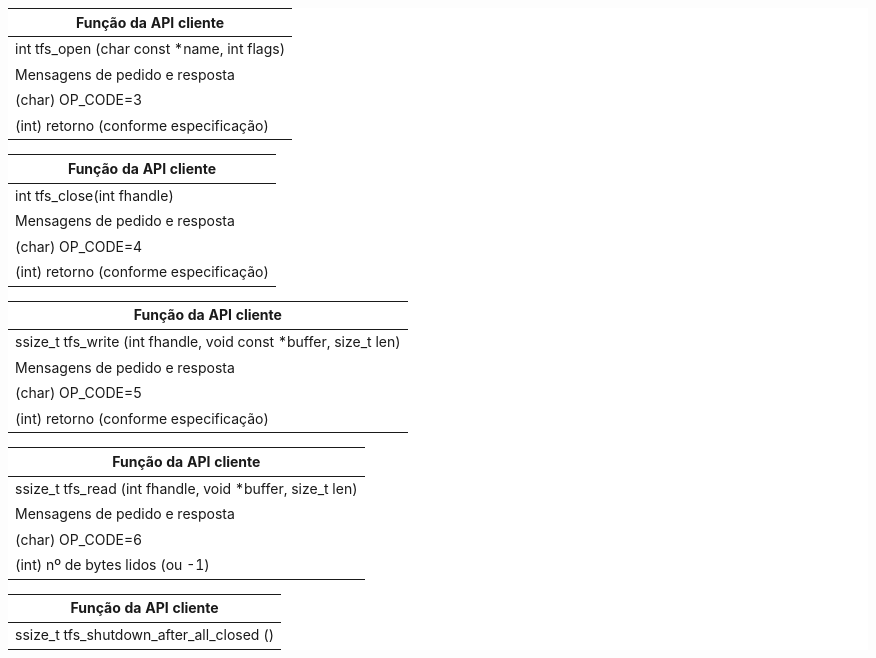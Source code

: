 
|Função da API cliente|
| - |
|int tfs\_open (char const \*name, int flags)|
|Mensagens de pedido e resposta|
|(char) OP\_CODE=3 | (int) session\_id | (char[40]) name | (int) flags|
|(int) retorno (conforme especificação)|


|Função da API cliente|
| - |
|int tfs\_close(int fhandle)|
|Mensagens de pedido e resposta|
|(char) OP\_CODE=4 | (int) session\_id | (int) fhandle|
|(int) retorno (conforme especificação)|


|Função da API cliente|
| - |
|ssize\_t tfs\_write (int fhandle, void const \*buffer, size\_t len)|
|Mensagens de pedido e resposta|
|(char) OP\_CODE=5 | (int) session\_id | (int) fhandle | (size\_t) len | (char[len]) conteúdo de buffer|
|(int) retorno (conforme especificação)|


|Função da API cliente|
| - |
|ssize\_t tfs\_read (int fhandle, void \*buffer, size\_t len)|
|Mensagens de pedido e resposta|
|(char) OP\_CODE=6 | (int) session\_id | (int) fhandle | (size\_t) len|
|(int) nº de bytes lidos (ou -1) | (char[nº bytes lidos]) conteúdo lido|


|Função da API cliente|
| - |
|ssize\_t tfs\_shutdown\_after\_all\_closed ()|
